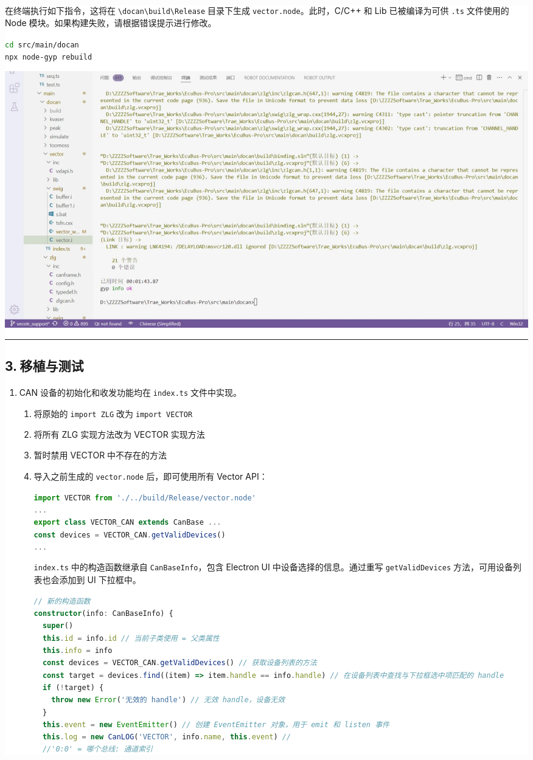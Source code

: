 在终端执行如下指令，这将在 `\docan\build\Release` 目录下生成 `vector.node`。此时，C/C++ 和 Lib 已被编译为可供 `.ts` 文件使用的 Node 模块。如果构建失败，请根据错误提示进行修改。

```bash
cd src/main/docan
npx node-gyp rebuild
```

![3](3.png)

---

## 3. 移植与测试

1. CAN 设备的初始化和收发功能均在 `index.ts` 文件中实现。
    1. 将原始的 `import ZLG` 改为 `import VECTOR`
    2. 将所有 ZLG 实现方法改为 VECTOR 实现方法
    3. 暂时禁用 VECTOR 中不存在的方法
    4. 导入之前生成的 `vector.node` 后，即可使用所有 Vector API：

        ```ts
        import VECTOR from './../build/Release/vector.node'
        ...
        export class VECTOR_CAN extends CanBase ...
        const devices = VECTOR_CAN.getValidDevices()
        ...
        ```

        `index.ts` 中的构造函数继承自 `CanBaseInfo`，包含 Electron UI 中设备选择的信息。通过重写 `getValidDevices` 方法，可用设备列表也会添加到 UI 下拉框中。

        ```ts
        // 新的构造函数
        constructor(info: CanBaseInfo) {
          super()
          this.id = info.id // 当前子类使用 = 父类属性
          this.info = info
          const devices = VECTOR_CAN.getValidDevices() // 获取设备列表的方法
          const target = devices.find((item) => item.handle == info.handle) // 在设备列表中查找与下拉框选中项匹配的 handle
          if (!target) {
            throw new Error('无效的 handle') // 无效 handle，设备无效
          }
          this.event = new EventEmitter() // 创建 EventEmitter 对象，用于 emit 和 listen 事件
          this.log = new CanLOG('VECTOR', info.name, this.event) //
          //'0:0' = 哪个总线: 通道索引